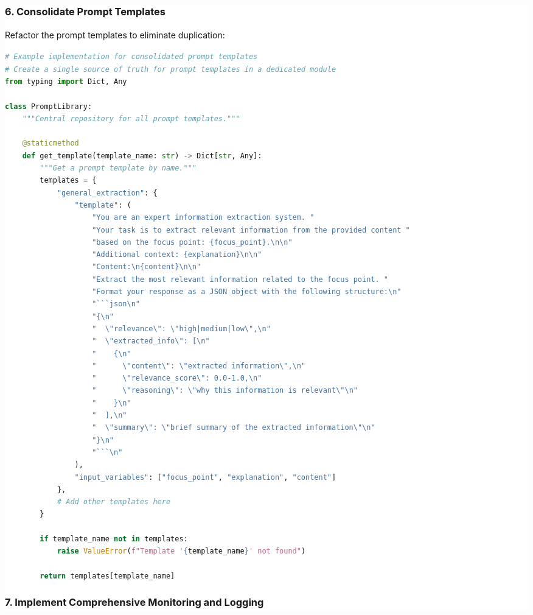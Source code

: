### 6. Consolidate Prompt Templates

Refactor the prompt templates to eliminate duplication:

```python
# Example implementation for consolidated prompt templates
# Create a single source of truth for prompt templates in a dedicated module
from typing import Dict, Any

class PromptLibrary:
    """Central repository for all prompt templates."""
    
    @staticmethod
    def get_template(template_name: str) -> Dict[str, Any]:
        """Get a prompt template by name."""
        templates = {
            "general_extraction": {
                "template": (
                    "You are an expert information extraction system. "
                    "Your task is to extract relevant information from the provided content "
                    "based on the focus point: {focus_point}.\n\n"
                    "Additional context: {explanation}\n\n"
                    "Content:\n{content}\n\n"
                    "Extract the most relevant information related to the focus point. "
                    "Format your response as a JSON object with the following structure:\n"
                    "```json\n"
                    "{\n"
                    "  \"relevance\": \"high|medium|low\",\n"
                    "  \"extracted_info\": [\n"
                    "    {\n"
                    "      \"content\": \"extracted information\",\n"
                    "      \"relevance_score\": 0.0-1.0,\n"
                    "      \"reasoning\": \"why this information is relevant\"\n"
                    "    }\n"
                    "  ],\n"
                    "  \"summary\": \"brief summary of the extracted information\"\n"
                    "}\n"
                    "```\n"
                ),
                "input_variables": ["focus_point", "explanation", "content"]
            },
            # Add other templates here
        }
        
        if template_name not in templates:
            raise ValueError(f"Template '{template_name}' not found")
        
        return templates[template_name]
```

### 7. Implement Comprehensive Monitoring and Logging
